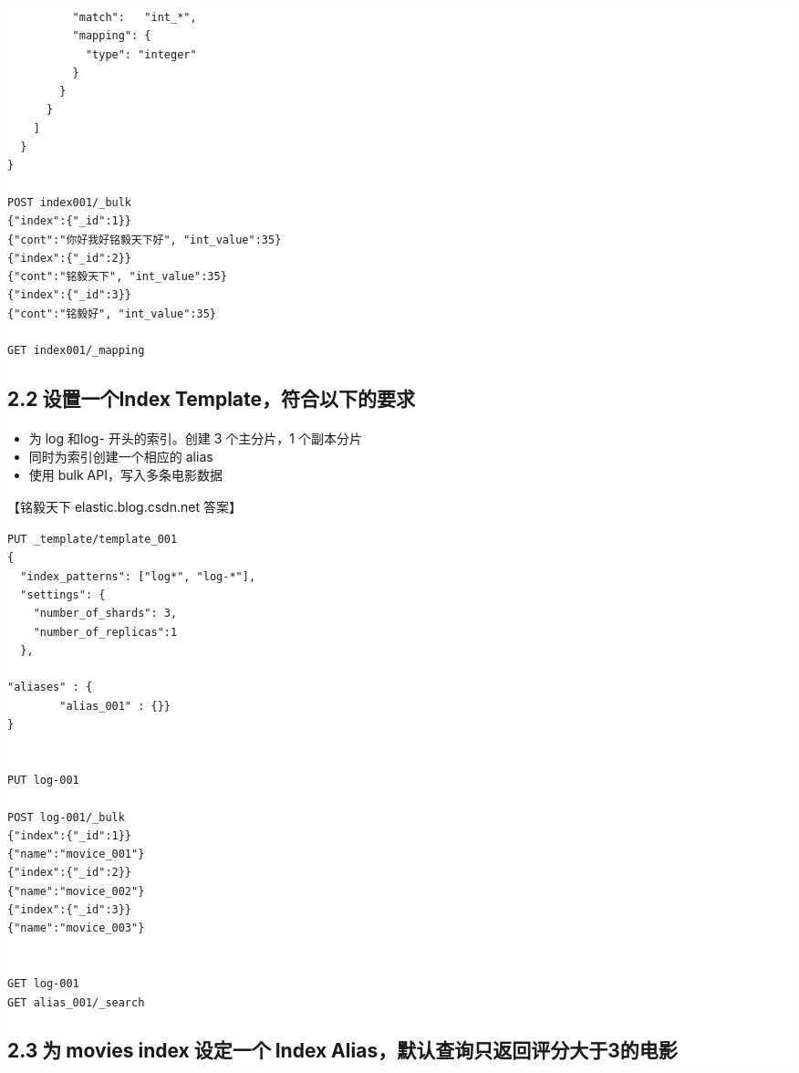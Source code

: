 ```
          "match":   "int_*",
          "mapping": {
            "type": "integer"
          }
        }
      }
    ]
  }
}

POST index001/_bulk
{"index":{"_id":1}}
{"cont":"你好我好铭毅天下好", "int_value":35}
{"index":{"_id":2}}
{"cont":"铭毅天下", "int_value":35}
{"index":{"_id":3}}
{"cont":"铭毅好", "int_value":35}

GET index001/_mapping
```
## 2.2 设置一个Index Template，符合以下的要求
- 为 log 和log- 开头的索引。创建 3 个主分片，1 个副本分片
- 同时为索引创建一个相应的 alias
- 使用 bulk API，写入多条电影数据

【铭毅天下 elastic.blog.csdn.net 答案】
```
PUT _template/template_001
{
  "index_patterns": ["log*", "log-*"],
  "settings": {
    "number_of_shards": 3,
    "number_of_replicas":1
  },

"aliases" : {
        "alias_001" : {}}
}


PUT log-001

POST log-001/_bulk
{"index":{"_id":1}}
{"name":"movice_001"}
{"index":{"_id":2}}
{"name":"movice_002"}
{"index":{"_id":3}}
{"name":"movice_003"}


GET log-001
GET alias_001/_search
```
## 2.3 为 movies index 设定一个 Index Alias，默认查询只返回评分大于3的电影
